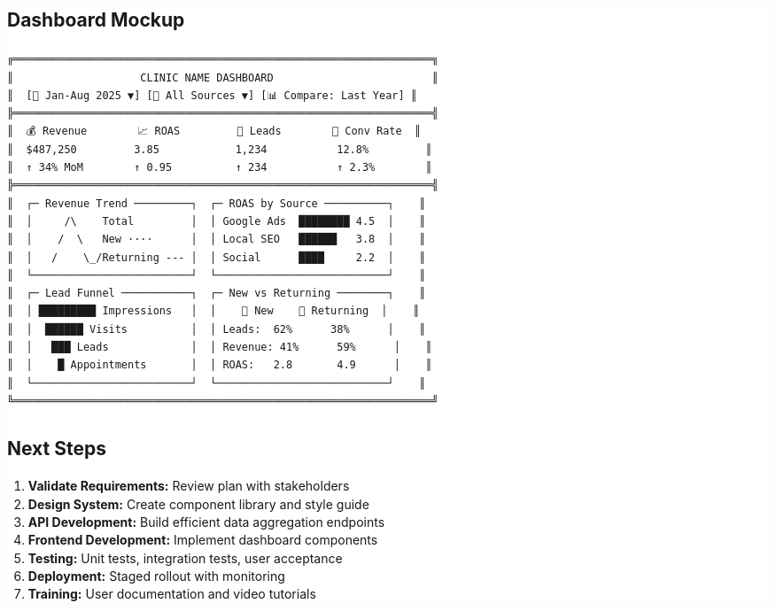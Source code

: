 ## Dashboard Mockup

```
╔══════════════════════════════════════════════════════════════════╗
║                    CLINIC NAME DASHBOARD                         ║
║  [📅 Jan-Aug 2025 ▼] [🎯 All Sources ▼] [📊 Compare: Last Year] ║
╠══════════════════════════════════════════════════════════════════╣
║  💰 Revenue        📈 ROAS         👥 Leads        🎯 Conv Rate  ║
║  $487,250         3.85            1,234           12.8%         ║
║  ↑ 34% MoM        ↑ 0.95          ↑ 234           ↑ 2.3%        ║
╠══════════════════════════════════════════════════════════════════╣
║  ┌─ Revenue Trend ─────────┐  ┌─ ROAS by Source ──────────┐    ║
║  │     /\    Total         │  │ Google Ads  ████████ 4.5  │    ║
║  │    /  \   New ····      │  │ Local SEO   ██████   3.8  │    ║
║  │   /    \_/Returning --- │  │ Social      ████     2.2  │    ║
║  └─────────────────────────┘  └───────────────────────────┘    ║
║  ┌─ Lead Funnel ───────────┐  ┌─ New vs Returning ────────┐    ║
║  │ █████████ Impressions   │  │    👤 New    👥 Returning  │    ║
║  │  ██████ Visits          │  │ Leads:  62%      38%      │    ║
║  │   ███ Leads             │  │ Revenue: 41%      59%      │    ║
║  │    █ Appointments       │  │ ROAS:   2.8       4.9      │    ║
║  └─────────────────────────┘  └───────────────────────────┘    ║
╚══════════════════════════════════════════════════════════════════╝
```

## Next Steps

1. **Validate Requirements:** Review plan with stakeholders
2. **Design System:** Create component library and style guide
3. **API Development:** Build efficient data aggregation endpoints
4. **Frontend Development:** Implement dashboard components
5. **Testing:** Unit tests, integration tests, user acceptance
6. **Deployment:** Staged rollout with monitoring
7. **Training:** User documentation and video tutorials